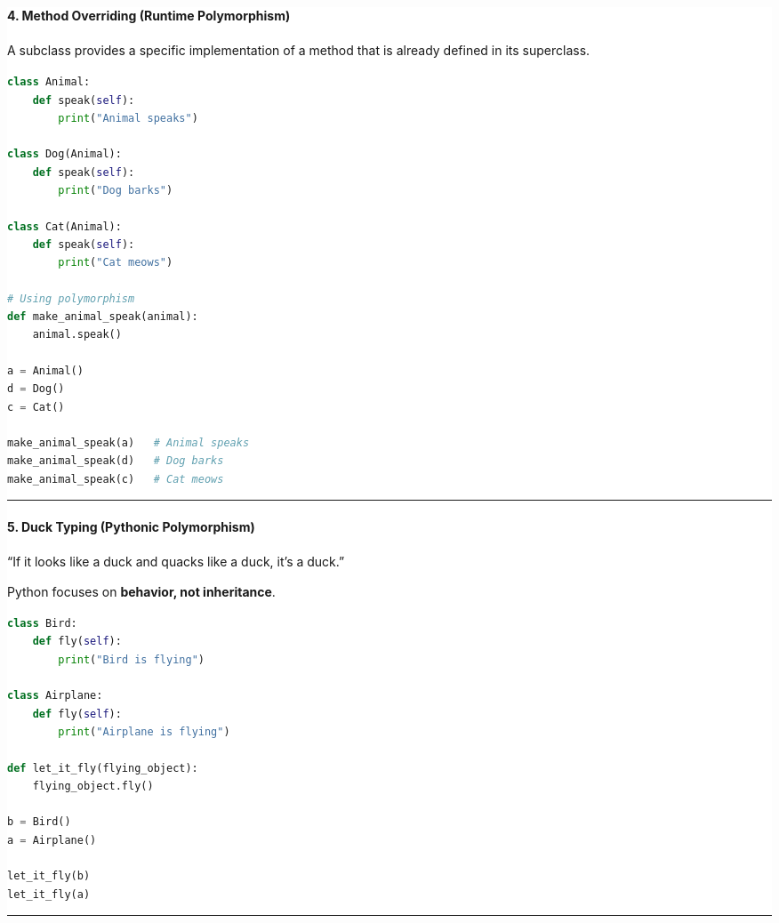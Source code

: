 #### **4. Method Overriding (Runtime Polymorphism)**

A subclass provides a specific implementation of a method that is already defined in its superclass.

```python
class Animal:
    def speak(self):
        print("Animal speaks")

class Dog(Animal):
    def speak(self):
        print("Dog barks")

class Cat(Animal):
    def speak(self):
        print("Cat meows")

# Using polymorphism
def make_animal_speak(animal):
    animal.speak()

a = Animal()
d = Dog()
c = Cat()

make_animal_speak(a)   # Animal speaks
make_animal_speak(d)   # Dog barks
make_animal_speak(c)   # Cat meows
```

---

#### **5. Duck Typing (Pythonic Polymorphism)**

“If it looks like a duck and quacks like a duck, it’s a duck.”

Python focuses on **behavior, not inheritance**.

```python
class Bird:
    def fly(self):
        print("Bird is flying")

class Airplane:
    def fly(self):
        print("Airplane is flying")

def let_it_fly(flying_object):
    flying_object.fly()

b = Bird()
a = Airplane()

let_it_fly(b)
let_it_fly(a)
```

---